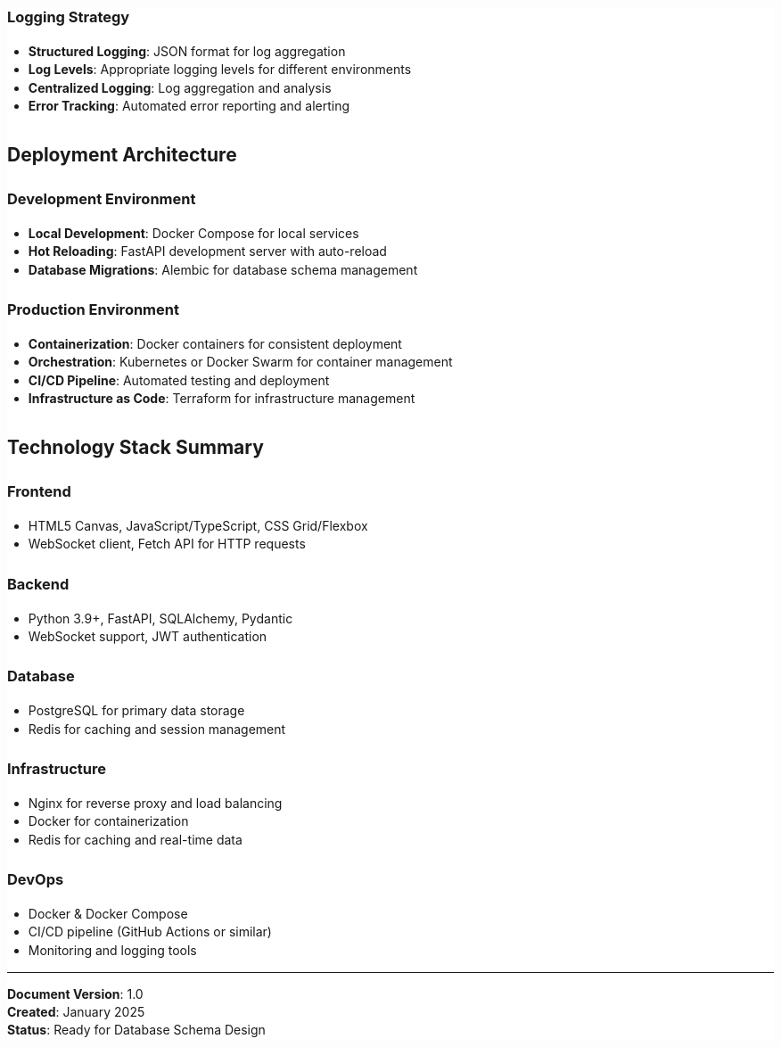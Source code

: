 ### Logging Strategy
- **Structured Logging**: JSON format for log aggregation
- **Log Levels**: Appropriate logging levels for different environments
- **Centralized Logging**: Log aggregation and analysis
- **Error Tracking**: Automated error reporting and alerting

## Deployment Architecture

### Development Environment
- **Local Development**: Docker Compose for local services
- **Hot Reloading**: FastAPI development server with auto-reload
- **Database Migrations**: Alembic for database schema management

### Production Environment
- **Containerization**: Docker containers for consistent deployment
- **Orchestration**: Kubernetes or Docker Swarm for container management
- **CI/CD Pipeline**: Automated testing and deployment
- **Infrastructure as Code**: Terraform for infrastructure management

## Technology Stack Summary

### Frontend
- HTML5 Canvas, JavaScript/TypeScript, CSS Grid/Flexbox
- WebSocket client, Fetch API for HTTP requests

### Backend
- Python 3.9+, FastAPI, SQLAlchemy, Pydantic
- WebSocket support, JWT authentication

### Database
- PostgreSQL for primary data storage
- Redis for caching and session management

### Infrastructure
- Nginx for reverse proxy and load balancing
- Docker for containerization
- Redis for caching and real-time data

### DevOps
- Docker & Docker Compose
- CI/CD pipeline (GitHub Actions or similar)
- Monitoring and logging tools

---

**Document Version**: 1.0  
**Created**: January 2025  
**Status**: Ready for Database Schema Design 